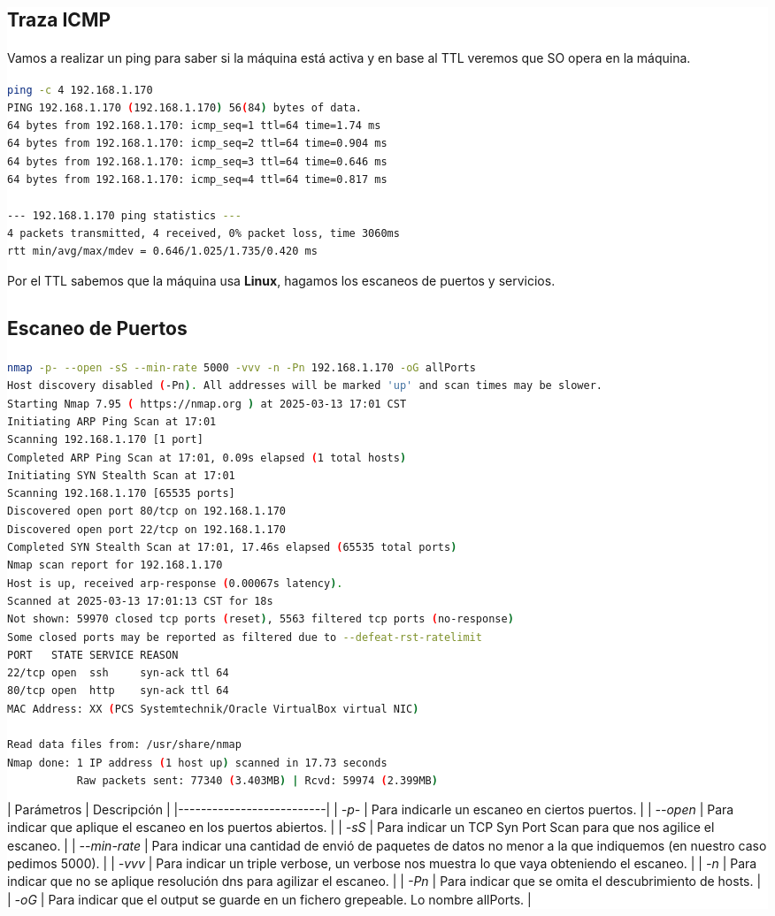 
<h2 id="Ping">Traza ICMP</h2>

Vamos a realizar un ping para saber si la máquina está activa y en base al TTL veremos que SO opera en la máquina.
```bash
ping -c 4 192.168.1.170
PING 192.168.1.170 (192.168.1.170) 56(84) bytes of data.
64 bytes from 192.168.1.170: icmp_seq=1 ttl=64 time=1.74 ms
64 bytes from 192.168.1.170: icmp_seq=2 ttl=64 time=0.904 ms
64 bytes from 192.168.1.170: icmp_seq=3 ttl=64 time=0.646 ms
64 bytes from 192.168.1.170: icmp_seq=4 ttl=64 time=0.817 ms

--- 192.168.1.170 ping statistics ---
4 packets transmitted, 4 received, 0% packet loss, time 3060ms
rtt min/avg/max/mdev = 0.646/1.025/1.735/0.420 ms
```
Por el TTL sabemos que la máquina usa **Linux**, hagamos los escaneos de puertos y servicios.

<h2 id="Puertos">Escaneo de Puertos</h2>

```bash
nmap -p- --open -sS --min-rate 5000 -vvv -n -Pn 192.168.1.170 -oG allPorts
Host discovery disabled (-Pn). All addresses will be marked 'up' and scan times may be slower.
Starting Nmap 7.95 ( https://nmap.org ) at 2025-03-13 17:01 CST
Initiating ARP Ping Scan at 17:01
Scanning 192.168.1.170 [1 port]
Completed ARP Ping Scan at 17:01, 0.09s elapsed (1 total hosts)
Initiating SYN Stealth Scan at 17:01
Scanning 192.168.1.170 [65535 ports]
Discovered open port 80/tcp on 192.168.1.170
Discovered open port 22/tcp on 192.168.1.170
Completed SYN Stealth Scan at 17:01, 17.46s elapsed (65535 total ports)
Nmap scan report for 192.168.1.170
Host is up, received arp-response (0.00067s latency).
Scanned at 2025-03-13 17:01:13 CST for 18s
Not shown: 59970 closed tcp ports (reset), 5563 filtered tcp ports (no-response)
Some closed ports may be reported as filtered due to --defeat-rst-ratelimit
PORT   STATE SERVICE REASON
22/tcp open  ssh     syn-ack ttl 64
80/tcp open  http    syn-ack ttl 64
MAC Address: XX (PCS Systemtechnik/Oracle VirtualBox virtual NIC)

Read data files from: /usr/share/nmap
Nmap done: 1 IP address (1 host up) scanned in 17.73 seconds
           Raw packets sent: 77340 (3.403MB) | Rcvd: 59974 (2.399MB)
```

| Parámetros | Descripción |
|--------------------------|
| *-p-*      | Para indicarle un escaneo en ciertos puertos. |
| *--open*   | Para indicar que aplique el escaneo en los puertos abiertos. |
| *-sS*      | Para indicar un TCP Syn Port Scan para que nos agilice el escaneo. |
| *--min-rate* | Para indicar una cantidad de envió de paquetes de datos no menor a la que indiquemos (en nuestro caso pedimos 5000). |
| *-vvv*     | Para indicar un triple verbose, un verbose nos muestra lo que vaya obteniendo el escaneo. |
| *-n*       | Para indicar que no se aplique resolución dns para agilizar el escaneo. |
| *-Pn*      | Para indicar que se omita el descubrimiento de hosts. |
| *-oG*      | Para indicar que el output se guarde en un fichero grepeable. Lo nombre allPorts. |
